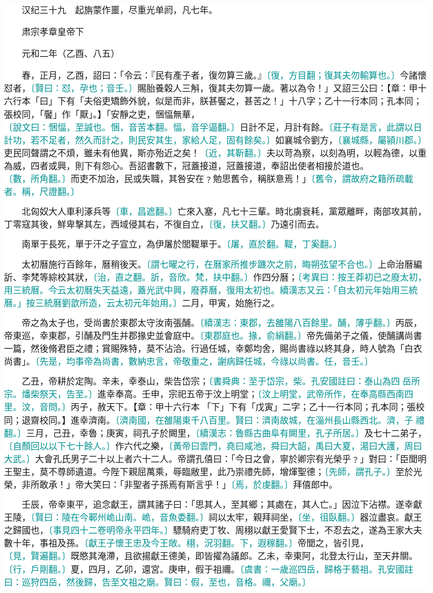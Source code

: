 <font size=4px>　　汉纪三十九　起旃蒙作噩，尽重光单阏，凡七年。

 　　肃宗孝章皇帝下

 　　元和二年（乙酉、八五）

 　　春，正月，乙酉，詔曰：「令云：『民有產子者，復勿算三歲。』</font><font size=4px color="#009090"><font size=4px>〔復，方目翻；復其夫勿輸算也。〕</font></font><font size=4px>今諸懷怼者，</font><font size=4px color="#009090"><font size=4px>〔賢曰：怼，孕也；音壬。〕</font></font><font size=4px>賜胎養穀人三斛，復其夫勿算一歲。著以為令！」又詔三公曰：</font><span class="h"><font size=4px>【章：甲十六行本「曰」下有「夫俗吏矯飾外貌，似是而非，朕甚饜之，甚苦之！」十八字；乙十一行本同；孔本同；張校同，「饜」作「厭」。】</font></font><font size=4px>「安靜之吏，悃愊無華，</font><font size=4px color="#009090"><font size=4px>〔說文曰：悃愊，至誠也。悃，音苦本翻。愊，音孚逼翻。〕</font></font><font size=4px>日計不足，月計有餘。</font><font size=4px color="#009090"><font size=4px>〔莊子有是言，此謂以日計功，若不足者，然久而計之，則民安其生，家給人足，固有餘矣。〕</font></font><font size=4px>如襄城令劉方，</font><font size=4px color="#009090"><font size=4px>〔襄城縣，屬潁川郡。〕</font></font><font size=4px>吏民同聲謂之不煩，雖未有他異，斯亦殆近之矣！</font><font size=4px color="#009090"><font size=4px>〔近，其靳翻。〕</font></font><font size=4px>夫以苛為察，以刻為明，以輕為德，以重為威，四者或興，則下有怨心。吾詔書數下，冠蓋接道，冠蓋接道，奉詔出使者相接於道也。</font><font size=4px color="#009090"><font size=4px>〔數，所角翻。〕</font></font><font size=4px>而吏不加治，民或失職，其咎安在﹖勉思舊令，稱朕意焉！」</font><font size=4px color="#009090"><font size=4px>〔舊令，謂故府之籍所疏載者。稱，尺證翻。〕</font></font><font size=4px>

 　　北匈奴大人車利涿兵等</font><font size=4px color="#009090"><font size=4px>〔車，昌遮翻。〕</font></font><font size=4px>亡來入塞，凡七十三輩。時北虜衰耗，黨眾離畔，南部攻其前，丁零寇其後，鮮卑擊其左，西域侵其右，不復自立，</font><font size=4px color="#009090"><font size=4px>〔復，扶又翻。〕</font></font><font size=4px>乃遠引而去。

 　　南單于長死，單于汗之子宣立，為伊屠於閭鞮單于。</font><font size=4px color="#009090"><font size=4px>〔屠，直於翻。鞮，丁奚翻。〕</font></font><font size=4px>

 　　太初曆施行百餘年，曆稍後天。</font><font size=4px color="#009090"><font size=4px>〔謂七曜之行，在曆家所推步躔次之前，晦朔弦望不合也。〕</font></font><font size=4px>上命治曆編訢、李梵等綜校其狀，</font><font size=4px color="#009090"><font size=4px>〔治，直之翻。訢，音欣。梵，扶中翻。〕</font></font><font size=4px>作四分曆；</font><font size=4px color="#009090"><font size=4px>〔考異曰：按王莽初已之廢太初，用三統曆。今云太初曆失天益遠，蓋光武中興，廢莽曆，復用太初也。續漢志又云：「自太初元年始用三統曆。」按三統曆劉歆所造，云太初元年始用。〕</font></font><font size=4px>二月，甲寅，始施行之。

 　　帝之為太子也，受尚書於東郡太守汝南張酺。</font><font size=4px color="#009090"><font size=4px>〔續漢志：東郡，去雒陽八百餘里。酺，薄乎翻。〕</font></font><font size=4px>丙辰，帝東巡，幸東郡，引酺及門生并郡掾史並會庭中。</font><font size=4px color="#009090"><font size=4px>〔東郡庭也。掾，俞絹翻。〕</font></font><font size=4px>帝先備弟子之儀，使酺講尚書一篇，然後脩君臣之禮；賞賜殊特，莫不沾洽。行過任城，幸鄭均舍，賜尚書祿以終其身，時人號為「白衣尚書」。</font><font size=4px color="#009090"><font size=4px>〔先是，均事帝為尚書，數納忠言，帝敬重之，謝病歸任城，今祿以尚書。任，音壬。〕</font></font><font size=4px>

 　　乙丑，帝耕於定陶。辛未，幸泰山，柴告岱宗；</font><font size=4px color="#009090"><font size=4px>〔書舜典：至于岱宗，柴。孔安國註曰：泰山為四 岳所宗。燔柴祭天，告至。〕</font></font><font size=4px>進幸奉高。壬申，宗祀五帝于汶上明堂；</font><font size=4px color="#009090"><font size=4px>〔汶上明堂，武帝所作，在奉高縣西南四里。汶，音問。〕</font></font><font size=4px>丙子，赦天下。</font><span class="h"><font size=4px>【章：甲十六行本 「下」下有「戊寅」二字；乙十一行本同；孔本同；張校同；退齋校同。】</font></font><font size=4px>進幸濟南。</font><font size=4px color="#009090"><font size=4px>〔濟南國，在雒陽東千八百里。賢曰：濟南故城，在淄州長山縣西北。濟，子 禮翻。〕</font></font><font size=4px>三月，己丑，幸魯；庚寅，祠孔子於闕里，</font><font size=4px color="#009090"><font size=4px>〔續漢志：魯縣古曲阜有闕里，孔子所居。〕</font></font><font size=4px>及七十二弟子，</font><font size=4px color="#009090"><font size=4px>〔自顏回以以下七十餘人。〕</font></font><font size=4px>作六代之樂，</font><font size=4px color="#009090"><font size=4px>〔黃帝曰雲門，堯曰咸池，舜曰大韶，禹曰大夏，湯曰大護，周曰大武。〕</font></font><font size=4px>大會孔氏男子二十以上者六十二人。帝謂孔僖曰：「今日之會，寧於卿宗有光榮乎﹖」對曰：「臣聞明王聖主，莫不尊師遺道。今陛下親屈萬乘，辱臨敝里，此乃崇禮先師，增煇聖德；</font><font size=4px color="#009090"><font size=4px>〔先師，謂孔子。〕</font></font><font size=4px>至於光榮，非所敢承！」帝大笑曰：「非聖者子孫焉有斯言乎！」</font><font size=4px color="#009090"><font size=4px>〔焉，於虔翻。〕</font></font><font size=4px>拜僖郎中。

 　　壬辰，帝幸東平，追念獻王，謂其諸子曰：「思其人，至其鄉；其處在，其人亡。」因泣下沾襟。遂幸獻王陵，</font><font size=4px color="#009090"><font size=4px>〔賢曰：陵在今鄆州峗山南。峗，音魚委翻。〕</font></font><font size=4px>祠以太牢，親拜祠坐，</font><font size=4px color="#009090"><font size=4px>〔坐，徂臥翻。〕</font></font><font size=4px>器泣盡哀。獻王之歸國也，</font><font size=4px color="#009090"><font size=4px>〔事見四十二卷明帝永平四年。〕</font></font><font size=4px>驃騎府吏丁牧、周栩以獻王愛賢下士，不忍去之，遂為王家大夫數十年，事祖及孫。</font><font size=4px color="#009090"><font size=4px>〔獻王子懷王忠及今王敞。栩，況羽翻。下，遐稼翻。〕</font></font><font size=4px>帝聞之，皆引見，</font><font size=4px color="#009090"><font size=4px>〔見，賢遍翻。〕</font></font><font size=4px>既愍其淹滯，且欲揚獻王德美，即皆擢為議郎。乙未，幸東阿，北登太行山，至天井關。</font><font size=4px color="#009090"><font size=4px>〔行，戶剛翻。〕</font></font><font size=4px>夏，四月，乙卯，還宮。庚申，假于祖禰。</font><font size=4px color="#009090"><font size=4px>〔虞書：一歲巡四岳，歸格于藝祖。孔安國註曰：巡狩四岳，然後歸，告至文祖之廟。賢曰：假，至也，音格。禰，父廟。〕</font></font><font size=4px>
